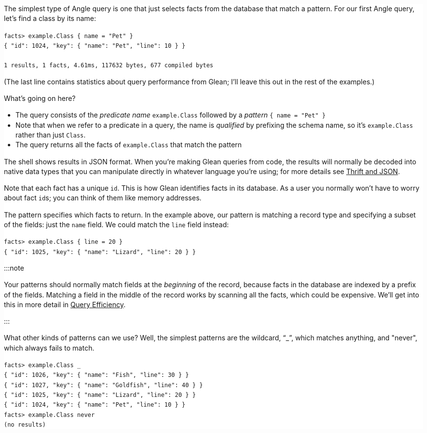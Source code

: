 The simplest type of Angle query is one that just selects facts from
the database that match a pattern.  For our first Angle query, let’s
find a class by its name:

```
facts> example.Class { name = "Pet" }
{ "id": 1024, "key": { "name": "Pet", "line": 10 } }

1 results, 1 facts, 4.61ms, 117632 bytes, 677 compiled bytes
```

(The last line contains statistics about query performance from Glean; I’ll leave this out in the rest of the examples.)

What’s going on here?

* The query consists of the *predicate name* `example.Class` followed by a *pattern* `{ name = "Pet" }`
* Note that when we refer to a predicate in a query, the name is *qualified* by prefixing the schema name, so it’s `example.Class` rather than just `Class`.
* The query returns all the facts of `example.Class` that match the pattern


The shell shows results in JSON format. When you’re making Glean
queries from code, the results will normally be decoded into native
data types that you can manipulate directly in whatever language
you’re using; for more details see [Thrift and
JSON](../schema/thrift.md).

Note that each fact has a unique `id`. This is how Glean identifies facts in its database. As a user you normally won’t have to worry about fact `id`s; you can think of them like memory addresses.

The pattern specifies which facts to return. In the example above, our pattern is matching a record type and specifying a subset of the fields: just the `name` field. We could match the `line` field instead:

```lang=sh
facts> example.Class { line = 20 }
{ "id": 1025, "key": { "name": "Lizard", "line": 20 } }
```

:::note

Your patterns should normally match fields at the *beginning* of the
record, because facts in the database are indexed by a prefix of the
fields. Matching a field in the middle of the record works by scanning
all the facts, which could be expensive. We’ll get into this in more
detail in [Query Efficiency](efficiency.md).

:::

What other kinds of patterns can we use? Well, the simplest patterns are the wildcard, “_”, which matches anything, and "never", which always fails to match.

```lang=angle
facts> example.Class _
{ "id": 1026, "key": { "name": "Fish", "line": 30 } }
{ "id": 1027, "key": { "name": "Goldfish", "line": 40 } }
{ "id": 1025, "key": { "name": "Lizard", "line": 20 } }
{ "id": 1024, "key": { "name": "Pet", "line": 10 } }
facts> example.Class never
(no results)
```
